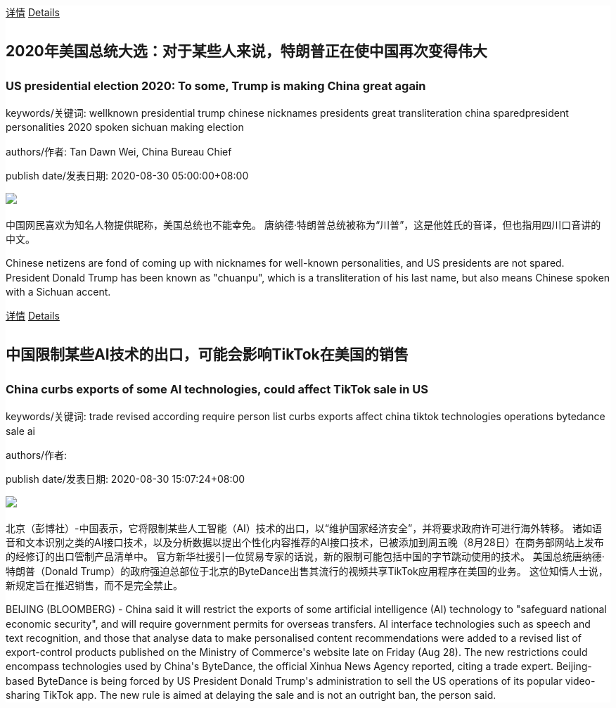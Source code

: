 [详情](US%20election%202020%3A%20In%20America%2C%20a%20campaign%20primed%20with%20fear_zh.md) [Details](US%20election%202020%3A%20In%20America%2C%20a%20campaign%20primed%20with%20fear.md)


## 2020年美国总统大选：对于某些人来说，特朗普正在使中国再次变得伟大

### US presidential election 2020: To some, Trump is making China great again

keywords/关键词: wellknown presidential trump chinese nicknames presidents great transliteration china sparedpresident personalities 2020 spoken sichuan making election

authors/作者: Tan Dawn Wei, China Bureau Chief

publish date/发表日期: 2020-08-30 05:00:00+08:00

![](https://www.straitstimes.com/sites/default/files/styles/x_large/public/articles/2020/08/30/file7br75dyfis0xyh0p96i.jpg?itok=SF8WEX9B)

中国网民喜欢为知名人物提供昵称，美国总统也不能幸免。
唐纳德·特朗普总统被称为“川普”，这是他姓氏的音译，但也指用四川口音讲的中文。

Chinese netizens are fond of coming up with nicknames for well-known personalities, and US presidents are not spared.
President Donald Trump has been known as "chuanpu", which is a transliteration of his last name, but also means Chinese spoken with a Sichuan accent.

[详情](US%20presidential%20election%202020%3A%20To%20some%2C%20Trump%20is%20making%20China%20great%20again_zh.md) [Details](US%20presidential%20election%202020%3A%20To%20some%2C%20Trump%20is%20making%20China%20great%20again.md)


## 中国限制某些AI技术的出口，可能会影响TikTok在美国的销售

### China curbs exports of some AI technologies, could affect TikTok sale in US

keywords/关键词: trade revised according require person list curbs exports affect china tiktok technologies operations bytedance sale ai

authors/作者: 

publish date/发表日期: 2020-08-30 15:07:24+08:00

![](https://www.straitstimes.com/sites/default/files/styles/x_large/public/articles/2020/08/30/yq-bytedance-30082024.jpg?itok=-Vkx70vO)

北京（彭博社）-中国表示，它将限制某些人工智能（AI）技术的出口，以“维护国家经济安全”，并将要求政府许可进行海外转移。
诸如语音和文本识别之类的AI接口技术，以及分析数据以提出个性化内容推荐的AI接口技术，已被添加到周五晚（8月28日）在商务部网站上发布的经修订的出口管制产品清单中。
官方新华社援引一位贸易专家的话说，新的限制可能包括中国的字节跳动使用的技术。
美国总统唐纳德·特朗普（Donald Trump）的政府强迫总部位于北京的ByteDance出售其流行的视频共享TikTok应用程序在美国的业务。
这位知情人士说，新规定旨在推迟销售，而不是完全禁止。

BEIJING (BLOOMBERG) - China said it will restrict the exports of some artificial intelligence (AI) technology to "safeguard national economic security", and will require government permits for overseas transfers.
AI interface technologies such as speech and text recognition, and those that analyse data to make personalised content recommendations were added to a revised list of export-control products published on the Ministry of Commerce's website late on Friday (Aug 28).
The new restrictions could encompass technologies used by China's ByteDance, the official Xinhua News Agency reported, citing a trade expert.
Beijing-based ByteDance is being forced by US President Donald Trump's administration to sell the US operations of its popular video-sharing TikTok app.
The new rule is aimed at delaying the sale and is not an outright ban, the person said.
